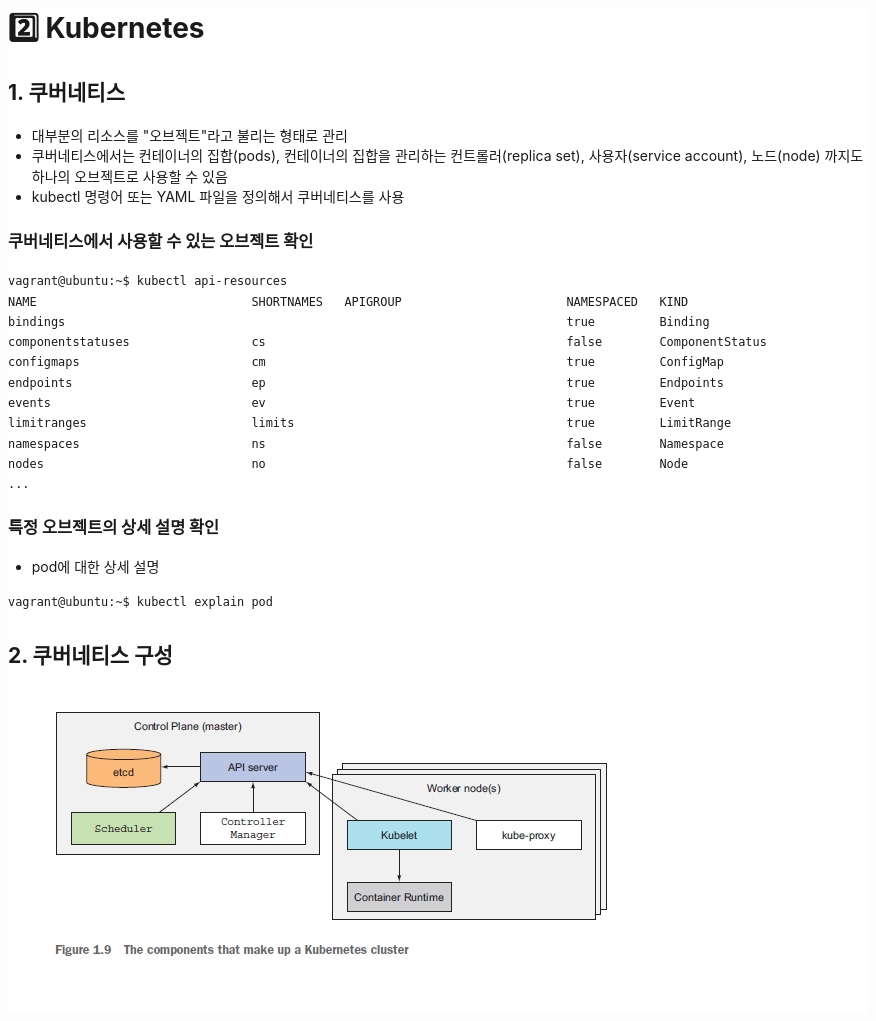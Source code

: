 
# 2️⃣ Kubernetes

## 1. 쿠버네티스

- 대부분의 리소스를 "오브젝트"라고 불리는 형태로 관리
- 쿠버네티스에서는 컨테이너의 집합(pods), 컨테이너의 집합을 관리하는 컨트롤러(replica set), 사용자(service account), 노드(node) 까지도 하나의 오브젝트로 사용할 수 있음
- kubectl 명령어 또는 YAML 파일을 정의해서 쿠버네티스를 사용

### 쿠버네티스에서 사용할 수 있는 오브젝트 확인

```docker
vagrant@ubuntu:~$ kubectl api-resources
NAME                              SHORTNAMES   APIGROUP                       NAMESPACED   KIND
bindings                                                                      true         Binding
componentstatuses                 cs                                          false        ComponentStatus
configmaps                        cm                                          true         ConfigMap
endpoints                         ep                                          true         Endpoints
events                            ev                                          true         Event
limitranges                       limits                                      true         LimitRange
namespaces                        ns                                          false        Namespace
nodes                             no                                          false        Node
...

```

### 특정 오브젝트의 상세 설명 확인

- pod에 대한 상세 설명

```docker
vagrant@ubuntu:~$ kubectl explain pod
```

## 2. 쿠버네티스 구성

![k7c/Untitled.png](15/Untitled.png)

